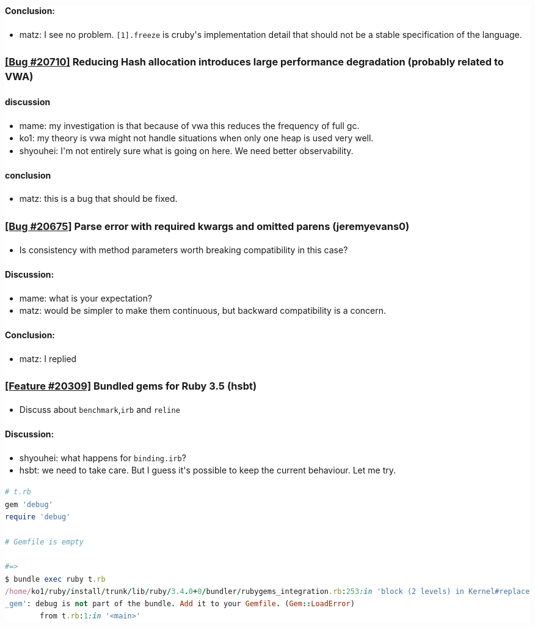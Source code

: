 #### Conclusion:

* matz: I see no problem. `[1].freeze` is cruby's implementation detail that should not be a stable specification of the language.

### [[Bug #20710]](https://bugs.ruby-lang.org/issues/20710) Reducing Hash allocation introduces large performance degradation (probably related to VWA)

#### discussion
- mame: my investigation is that because of vwa this reduces the frequency of full gc.
- ko1: my theory is vwa might not handle situations when only one heap is used very well.
- shyouhei: I'm not entirely sure what is going on here.  We need better observability.

#### conclusion
- matz: this is a bug that should be fixed.

### [[Bug #20675]](https://bugs.ruby-lang.org/issues/20675) Parse error with required kwargs and omitted parens (jeremyevans0)

* Is consistency with method parameters worth breaking compatibility in this case?

#### Discussion:

* mame: what is your expectation?
* matz: would be simpler to make them continuous, but backward compatibility is a concern.

#### Conclusion:

* matz: I replied

### [[Feature #20309]](https://bugs.ruby-lang.org/issues/20309) Bundled gems for Ruby 3.5 (hsbt)

* Discuss about `benchmark`,`irb` and `reline`

#### Discussion:

* shyouhei: what happens for `binding.irb`?
* hsbt: we need to take care.  But I guess it's possible to keep the current behaviour.  Let me try.

```ruby
# t.rb
gem 'debug'
require 'debug'

# Gemfile is empty

#=>
$ bundle exec ruby t.rb
/home/ko1/ruby/install/trunk/lib/ruby/3.4.0+0/bundler/rubygems_integration.rb:253:in 'block (2 levels) in Kernel#replace_gem': debug is not part of the bundle. Add it to your Gemfile. (Gem::LoadError)
        from t.rb:1:in '<main>'
```
